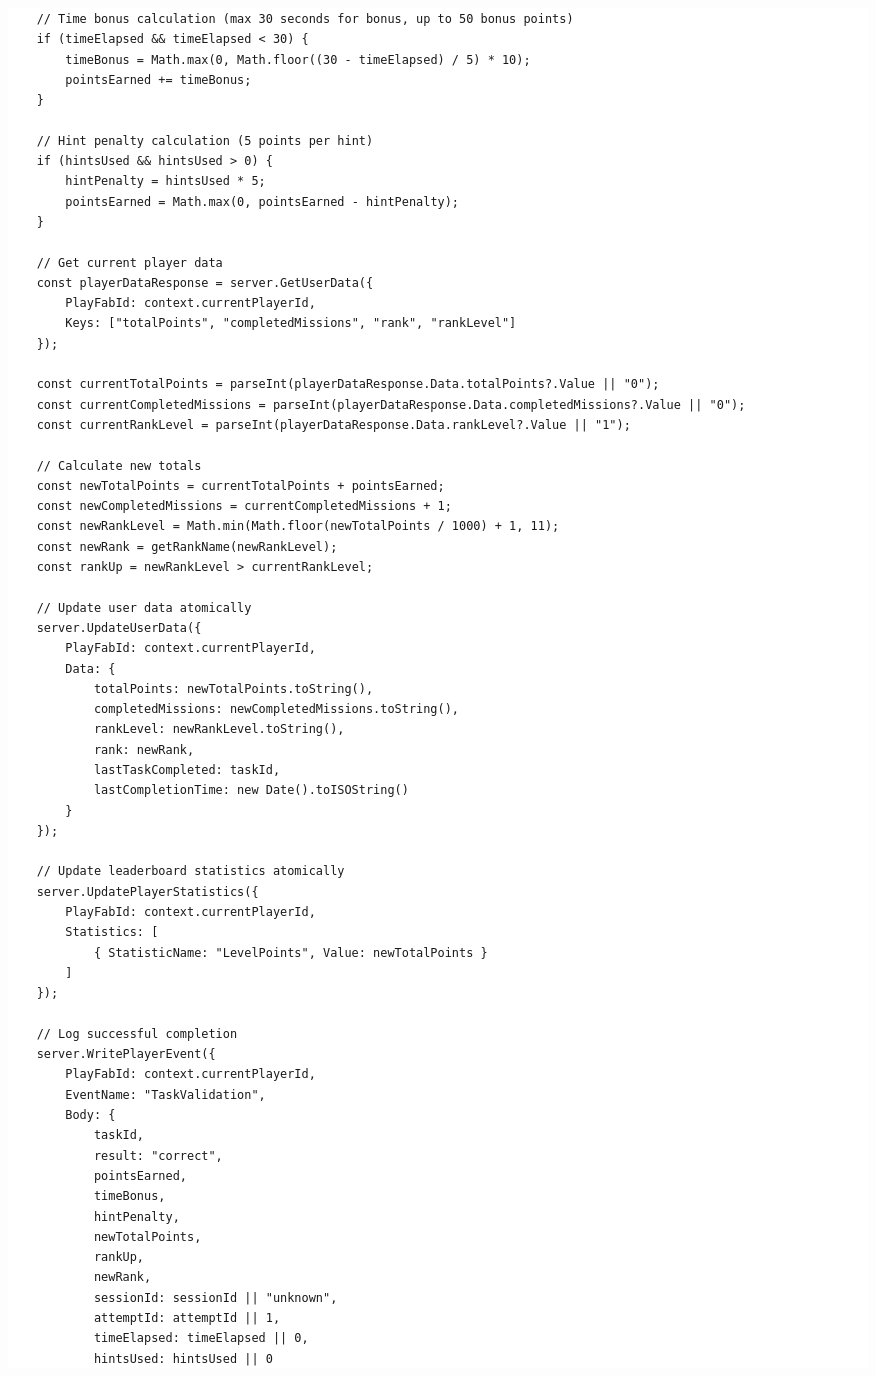         // Time bonus calculation (max 30 seconds for bonus, up to 50 bonus points)
        if (timeElapsed && timeElapsed < 30) {
            timeBonus = Math.max(0, Math.floor((30 - timeElapsed) / 5) * 10);
            pointsEarned += timeBonus;
        }

        // Hint penalty calculation (5 points per hint)
        if (hintsUsed && hintsUsed > 0) {
            hintPenalty = hintsUsed * 5;
            pointsEarned = Math.max(0, pointsEarned - hintPenalty);
        }

        // Get current player data
        const playerDataResponse = server.GetUserData({
            PlayFabId: context.currentPlayerId,
            Keys: ["totalPoints", "completedMissions", "rank", "rankLevel"]
        });

        const currentTotalPoints = parseInt(playerDataResponse.Data.totalPoints?.Value || "0");
        const currentCompletedMissions = parseInt(playerDataResponse.Data.completedMissions?.Value || "0");
        const currentRankLevel = parseInt(playerDataResponse.Data.rankLevel?.Value || "1");

        // Calculate new totals
        const newTotalPoints = currentTotalPoints + pointsEarned;
        const newCompletedMissions = currentCompletedMissions + 1;
        const newRankLevel = Math.min(Math.floor(newTotalPoints / 1000) + 1, 11);
        const newRank = getRankName(newRankLevel);
        const rankUp = newRankLevel > currentRankLevel;

        // Update user data atomically
        server.UpdateUserData({
            PlayFabId: context.currentPlayerId,
            Data: {
                totalPoints: newTotalPoints.toString(),
                completedMissions: newCompletedMissions.toString(),
                rankLevel: newRankLevel.toString(),
                rank: newRank,
                lastTaskCompleted: taskId,
                lastCompletionTime: new Date().toISOString()
            }
        });

        // Update leaderboard statistics atomically
        server.UpdatePlayerStatistics({
            PlayFabId: context.currentPlayerId,
            Statistics: [
                { StatisticName: "LevelPoints", Value: newTotalPoints }
            ]
        });

        // Log successful completion
        server.WritePlayerEvent({
            PlayFabId: context.currentPlayerId,
            EventName: "TaskValidation",
            Body: {
                taskId,
                result: "correct",
                pointsEarned,
                timeBonus,
                hintPenalty,
                newTotalPoints,
                rankUp,
                newRank,
                sessionId: sessionId || "unknown",
                attemptId: attemptId || 1,
                timeElapsed: timeElapsed || 0,
                hintsUsed: hintsUsed || 0